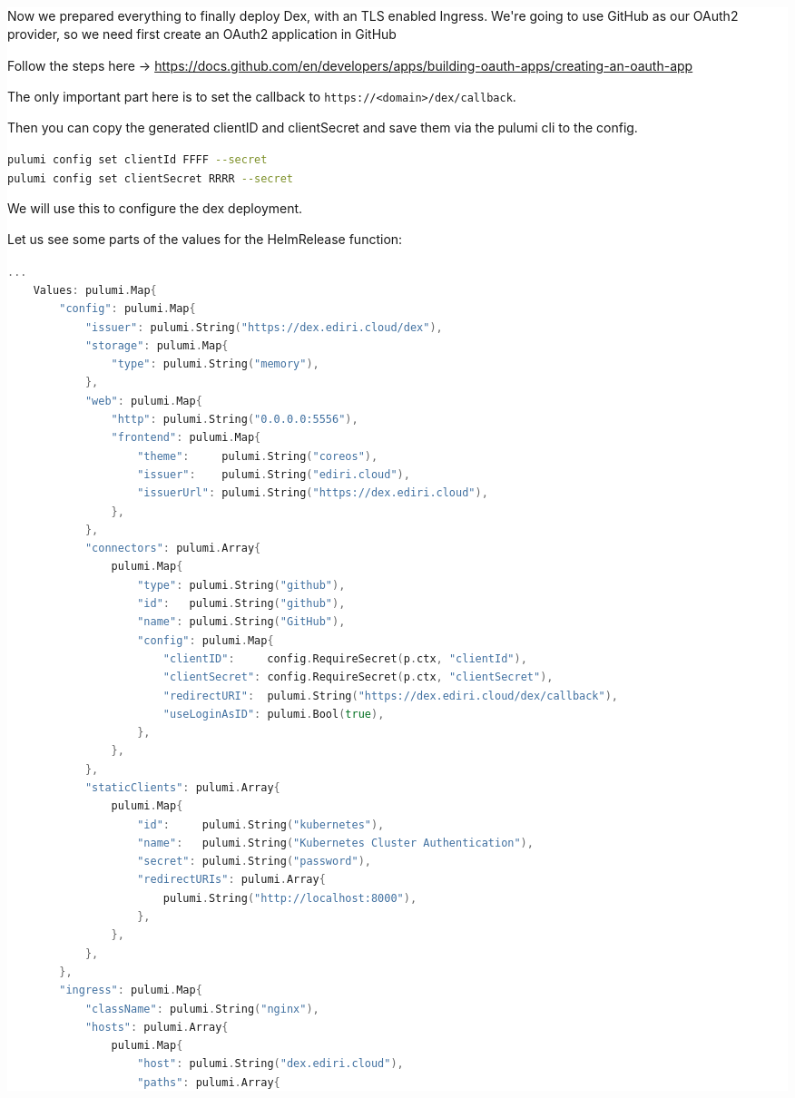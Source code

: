 Now we prepared everything to finally deploy Dex, with an TLS enabled Ingress. We're going to use GitHub as our OAuth2 provider,
so we need first create an OAuth2 application in GitHub

Follow the steps here -> https://docs.github.com/en/developers/apps/building-oauth-apps/creating-an-oauth-app

The only important part here is to set the callback to `https://<domain>/dex/callback`.

Then you can copy the generated clientID and clientSecret and save them via the pulumi cli to the config.

```bash
pulumi config set clientId FFFF --secret
pulumi config set clientSecret RRRR --secret      
```

We will use this to configure the dex deployment.

Let us see some parts of the values for the HelmRelease function:

```go
...
    Values: pulumi.Map{
        "config": pulumi.Map{
            "issuer": pulumi.String("https://dex.ediri.cloud/dex"),
            "storage": pulumi.Map{
                "type": pulumi.String("memory"),
            },
            "web": pulumi.Map{
                "http": pulumi.String("0.0.0.0:5556"),
                "frontend": pulumi.Map{
                    "theme":     pulumi.String("coreos"),
                    "issuer":    pulumi.String("ediri.cloud"),
                    "issuerUrl": pulumi.String("https://dex.ediri.cloud"),
                },
            },
            "connectors": pulumi.Array{
                pulumi.Map{
                    "type": pulumi.String("github"),
                    "id":   pulumi.String("github"),
                    "name": pulumi.String("GitHub"),
                    "config": pulumi.Map{
                        "clientID":     config.RequireSecret(p.ctx, "clientId"),
                        "clientSecret": config.RequireSecret(p.ctx, "clientSecret"),
                        "redirectURI":  pulumi.String("https://dex.ediri.cloud/dex/callback"),
                        "useLoginAsID": pulumi.Bool(true),
                    },
                },
            },
            "staticClients": pulumi.Array{
                pulumi.Map{
                    "id":     pulumi.String("kubernetes"),
                    "name":   pulumi.String("Kubernetes Cluster Authentication"),
                    "secret": pulumi.String("password"),
                    "redirectURIs": pulumi.Array{
                        pulumi.String("http://localhost:8000"),
                    },
                },
            },
        },
        "ingress": pulumi.Map{
            "className": pulumi.String("nginx"),
            "hosts": pulumi.Array{
                pulumi.Map{
                    "host": pulumi.String("dex.ediri.cloud"),
                    "paths": pulumi.Array{
```